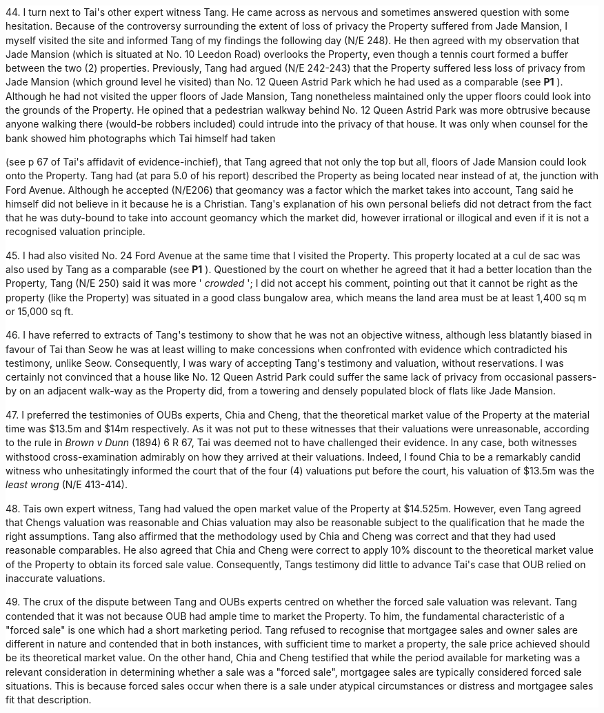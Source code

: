 44\. I turn next to Tai's other expert witness Tang. He came across as nervous and sometimes answered question with some hesitation. Because of the controversy surrounding the extent of loss of privacy the Property suffered from Jade Mansion, I myself visited the site and informed Tang of my findings the following day (N/E 248). He then agreed with my observation that Jade Mansion (which is situated at No. 10 Leedon Road) overlooks the Property, even though a tennis court formed a buffer between the two (2) properties. Previously, Tang had argued (N/E 242-243) that the Property suffered less loss of privacy from Jade Mansion (which ground level he visited) than No. 12 Queen Astrid Park which he had used as a comparable (see **P1** ). Although he had not visited the upper floors of Jade Mansion, Tang nonetheless maintained only the upper floors could look into the grounds of the Property. He opined that a pedestrian walkway behind No. 12 Queen Astrid Park was more obtrusive because anyone walking there (would-be robbers included) could intrude into the privacy of that house. It was only when counsel for the bank showed him photographs which Tai himself had taken 


(see p 67 of Tai's affidavit of evidence-inchief), that Tang agreed that not only the top but all, floors of Jade Mansion could look onto the Property. Tang had (at para 5.0 of his report) described the Property as being located near instead of at, the junction with Ford Avenue. Although he accepted (N/E206) that geomancy was a factor which the market takes into account, Tang said he himself did not believe in it because he is a Christian. Tang's explanation of his own personal beliefs did not detract from the fact that he was duty-bound to take into account geomancy which the market did, however irrational or illogical and even if it is not a recognised valuation principle. 

45\. I had also visited No. 24 Ford Avenue at the same time that I visited the Property. This property located at a cul de sac was also used by Tang as a comparable (see **P1** ). Questioned by the court on whether he agreed that it had a better location than the Property, Tang (N/E 250) said it was more ' _crowded_ '; I did not accept his comment, pointing out that it cannot be right as the property (like the Property) was situated in a good class bungalow area, which means the land area must be at least 1,400 sq m or 15,000 sq ft. 

46\. I have referred to extracts of Tang's testimony to show that he was not an objective witness, although less blatantly biased in favour of Tai than Seow he was at least willing to make concessions when confronted with evidence which contradicted his testimony, unlike Seow. Consequently, I was wary of accepting Tang's testimony and valuation, without reservations. I was certainly not convinced that a house like No. 12 Queen Astrid Park could suffer the same lack of privacy from occasional passers-by on an adjacent walk-way as the Property did, from a towering and densely populated block of flats like Jade Mansion. 

47\. I preferred the testimonies of OUBs experts, Chia and Cheng, that the theoretical market value of the Property at the material time was $13.5m and $14m respectively. As it was not put to these witnesses that their valuations were unreasonable, according to the rule in _Brown v Dunn_ (1894) 6 R 67, Tai was deemed not to have challenged their evidence. In any case, both witnesses withstood cross-examination admirably on how they arrived at their valuations. Indeed, I found Chia to be a remarkably candid witness who unhesitatingly informed the court that of the four (4) valuations put before the court, his valuation of $13.5m was the _least wrong_ (N/E 413-414). 

48\. Tais own expert witness, Tang had valued the open market value of the Property at $14.525m. However, even Tang agreed that Chengs valuation was reasonable and Chias valuation may also be reasonable subject to the qualification that he made the right assumptions. Tang also affirmed that the methodology used by Chia and Cheng was correct and that they had used reasonable comparables. He also agreed that Chia and Cheng were correct to apply 10% discount to the theoretical market value of the Property to obtain its forced sale value. Consequently, Tangs testimony did little to advance Tai's case that OUB relied on inaccurate valuations. 

49\. The crux of the dispute between Tang and OUBs experts centred on whether the forced sale valuation was relevant. Tang contended that it was not because OUB had ample time to market the Property. To him, the fundamental characteristic of a "forced sale" is one which had a short marketing period. Tang refused to recognise that mortgagee sales and owner sales are different in nature and contended that in both instances, with sufficient time to market a property, the sale price achieved should be its theoretical market value. On the other hand, Chia and Cheng testified that while the period available for marketing was a relevant consideration in determining whether a sale was a "forced sale", mortgagee sales are typically considered forced sale situations. This is because forced sales occur when there is a sale under atypical circumstances or distress and mortgagee sales fit that description. 
